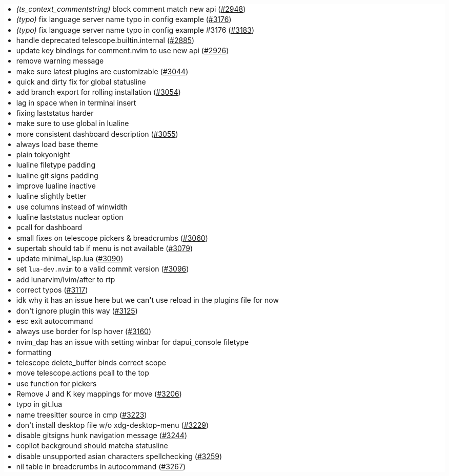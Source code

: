 - _(ts_context_commentstring)_ block comment match new api ([#2948](https://github.com/lunarvim/lunarvim/pull/2948))
- _(typo)_ fix language server name typo in config example ([#3176](https://github.com/lunarvim/lunarvim/pull/3176))
- _(typo)_ fix language server name typo in config example #3176 ([#3183](https://github.com/lunarvim/lunarvim/pull/3183))
- handle deprecated telescope.builtin.internal ([#2885](https://github.com/lunarvim/lunarvim/pull/2885))
- update key bindings for comment.nvim to use new api ([#2926](https://github.com/lunarvim/lunarvim/pull/2926))
- remove warning message
- make sure latest plugins are customizable ([#3044](https://github.com/lunarvim/lunarvim/pull/3044))
- quick and dirty fix for global statusline
- add branch export for rolling installation ([#3054](https://github.com/lunarvim/lunarvim/pull/3054))
- lag in space when in terminal insert
- fixing laststatus harder
- make sure to use global in lualine
- more consistent dashboard description ([#3055](https://github.com/lunarvim/lunarvim/pull/3055))
- always load base theme
- plain tokyonight
- lualine filetype padding
- lualine git signs padding
- improve lualine inactive
- lualine slightly better
- use columns instead of winwidth
- lualine laststatus nuclear option
- pcall for dashboard
- small fixes on telescope pickers & breadcrumbs ([#3060](https://github.com/lunarvim/lunarvim/pull/3060))
- supertab should tab if menu is not available ([#3079](https://github.com/lunarvim/lunarvim/pull/3079))
- update minimal_lsp.lua ([#3090](https://github.com/lunarvim/lunarvim/pull/3090))
- set `lua-dev.nvim` to a valid commit version ([#3096](https://github.com/lunarvim/lunarvim/pull/3096))
- add lunarvim/lvim/after to rtp
- correct typos ([#3117](https://github.com/lunarvim/lunarvim/pull/3117))
- idk why it has an issue here but we can't use reload in the plugins file for now
- don't ignore plugin this way ([#3125](https://github.com/lunarvim/lunarvim/pull/3125))
- esc exit autocommand
- always use border for lsp hover ([#3160](https://github.com/lunarvim/lunarvim/pull/3160))
- nvim_dap has an issue with setting winbar for dapui_console filetype
- formatting
- telescope delete_buffer binds correct scope
- move telescope.actions pcall to the top
- use function for pickers
- Remove J and K key mappings for move ([#3206](https://github.com/lunarvim/lunarvim/pull/3206))
- typo in git.lua
- name treesitter source in cmp ([#3223](https://github.com/lunarvim/lunarvim/pull/3223))
- don't install desktop file w/o xdg-desktop-menu ([#3229](https://github.com/lunarvim/lunarvim/pull/3229))
- disable gitsigns hunk navigation message ([#3244](https://github.com/lunarvim/lunarvim/pull/3244))
- copilot background should matcha statusline
- disable unsupported asian characters spellchecking ([#3259](https://github.com/lunarvim/lunarvim/pull/3259))
- nil table in breadcrumbs in autocommand ([#3267](https://github.com/lunarvim/lunarvim/pull/3267))
